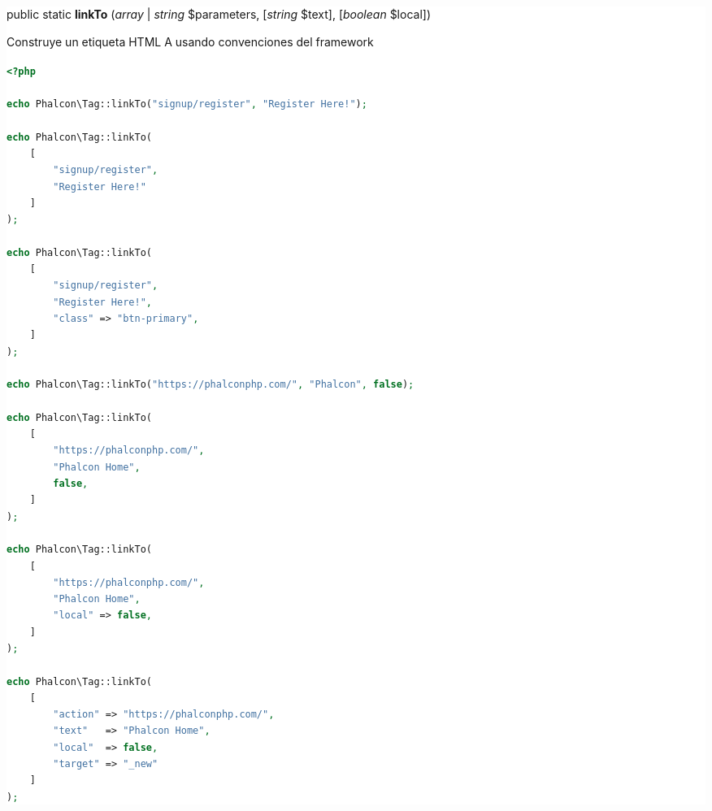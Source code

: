 public static **linkTo** (*array* | *string* $parameters, [*string* $text], [*boolean* $local])

Construye un etiqueta HTML A usando convenciones del framework

```php
<?php

echo Phalcon\Tag::linkTo("signup/register", "Register Here!");

echo Phalcon\Tag::linkTo(
    [
        "signup/register",
        "Register Here!"
    ]
);

echo Phalcon\Tag::linkTo(
    [
        "signup/register",
        "Register Here!",
        "class" => "btn-primary",
    ]
);

echo Phalcon\Tag::linkTo("https://phalconphp.com/", "Phalcon", false);

echo Phalcon\Tag::linkTo(
    [
        "https://phalconphp.com/",
        "Phalcon Home",
        false,
    ]
);

echo Phalcon\Tag::linkTo(
    [
        "https://phalconphp.com/",
        "Phalcon Home",
        "local" => false,
    ]
);

echo Phalcon\Tag::linkTo(
    [
        "action" => "https://phalconphp.com/",
        "text"   => "Phalcon Home",
        "local"  => false,
        "target" => "_new"
    ]
);

```
